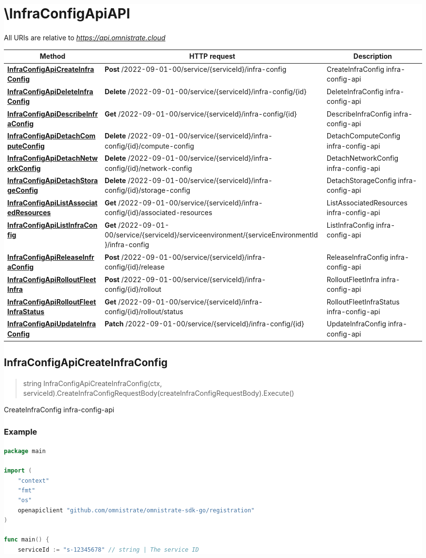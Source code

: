 # \InfraConfigApiAPI

All URIs are relative to *https://api.omnistrate.cloud*

Method | HTTP request | Description
------------- | ------------- | -------------
[**InfraConfigApiCreateInfraConfig**](InfraConfigApiAPI.md#InfraConfigApiCreateInfraConfig) | **Post** /2022-09-01-00/service/{serviceId}/infra-config | CreateInfraConfig infra-config-api
[**InfraConfigApiDeleteInfraConfig**](InfraConfigApiAPI.md#InfraConfigApiDeleteInfraConfig) | **Delete** /2022-09-01-00/service/{serviceId}/infra-config/{id} | DeleteInfraConfig infra-config-api
[**InfraConfigApiDescribeInfraConfig**](InfraConfigApiAPI.md#InfraConfigApiDescribeInfraConfig) | **Get** /2022-09-01-00/service/{serviceId}/infra-config/{id} | DescribeInfraConfig infra-config-api
[**InfraConfigApiDetachComputeConfig**](InfraConfigApiAPI.md#InfraConfigApiDetachComputeConfig) | **Delete** /2022-09-01-00/service/{serviceId}/infra-config/{id}/compute-config | DetachComputeConfig infra-config-api
[**InfraConfigApiDetachNetworkConfig**](InfraConfigApiAPI.md#InfraConfigApiDetachNetworkConfig) | **Delete** /2022-09-01-00/service/{serviceId}/infra-config/{id}/network-config | DetachNetworkConfig infra-config-api
[**InfraConfigApiDetachStorageConfig**](InfraConfigApiAPI.md#InfraConfigApiDetachStorageConfig) | **Delete** /2022-09-01-00/service/{serviceId}/infra-config/{id}/storage-config | DetachStorageConfig infra-config-api
[**InfraConfigApiListAssociatedResources**](InfraConfigApiAPI.md#InfraConfigApiListAssociatedResources) | **Get** /2022-09-01-00/service/{serviceId}/infra-config/{id}/associated-resources | ListAssociatedResources infra-config-api
[**InfraConfigApiListInfraConfig**](InfraConfigApiAPI.md#InfraConfigApiListInfraConfig) | **Get** /2022-09-01-00/service/{serviceId}/serviceenvironment/{serviceEnvironmentId}/infra-config | ListInfraConfig infra-config-api
[**InfraConfigApiReleaseInfraConfig**](InfraConfigApiAPI.md#InfraConfigApiReleaseInfraConfig) | **Post** /2022-09-01-00/service/{serviceId}/infra-config/{id}/release | ReleaseInfraConfig infra-config-api
[**InfraConfigApiRolloutFleetInfra**](InfraConfigApiAPI.md#InfraConfigApiRolloutFleetInfra) | **Post** /2022-09-01-00/service/{serviceId}/infra-config/{id}/rollout | RolloutFleetInfra infra-config-api
[**InfraConfigApiRolloutFleetInfraStatus**](InfraConfigApiAPI.md#InfraConfigApiRolloutFleetInfraStatus) | **Get** /2022-09-01-00/service/{serviceId}/infra-config/{id}/rollout/status | RolloutFleetInfraStatus infra-config-api
[**InfraConfigApiUpdateInfraConfig**](InfraConfigApiAPI.md#InfraConfigApiUpdateInfraConfig) | **Patch** /2022-09-01-00/service/{serviceId}/infra-config/{id} | UpdateInfraConfig infra-config-api



## InfraConfigApiCreateInfraConfig

> string InfraConfigApiCreateInfraConfig(ctx, serviceId).CreateInfraConfigRequestBody(createInfraConfigRequestBody).Execute()

CreateInfraConfig infra-config-api

### Example

```go
package main

import (
	"context"
	"fmt"
	"os"
	openapiclient "github.com/omnistrate/omnistrate-sdk-go/registration"
)

func main() {
	serviceId := "s-12345678" // string | The service ID
```